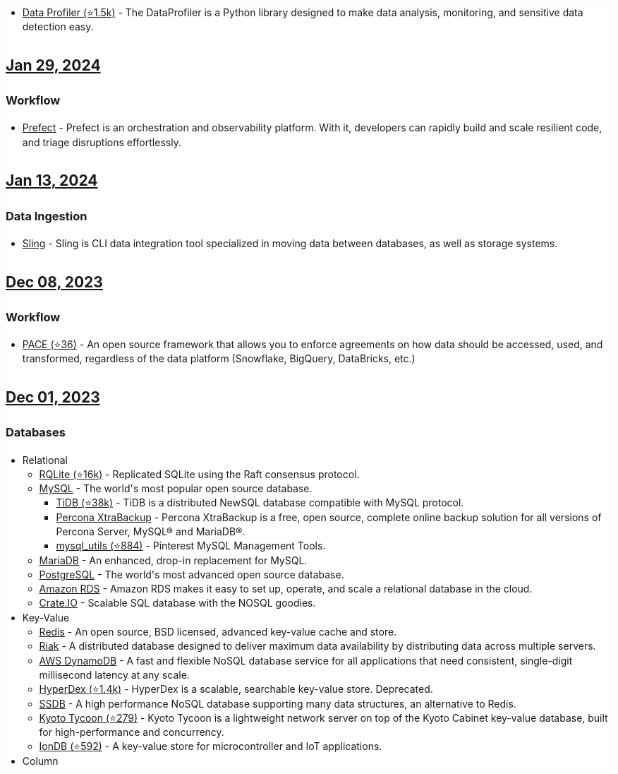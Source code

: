 *   [Data Profiler (⭐1.5k)](https://github.com/capitalone/dataprofiler) - The DataProfiler is a Python library designed to make data analysis, monitoring, and sensitive data detection easy.

## [Jan 29, 2024](/content/2024/01/29/README.md)

### Workflow

*   [Prefect](https://prefect.io/) - Prefect is an orchestration and observability platform. With it, developers can rapidly build and scale resilient code, and triage disruptions effortlessly.

## [Jan 13, 2024](/content/2024/01/13/README.md)

### Data Ingestion

*   [Sling](https://slingdata.io/) - Sling is CLI data integration tool specialized in moving data between databases, as well as storage systems.

## [Dec 08, 2023](/content/2023/12/08/README.md)

### Workflow

*   [PACE (⭐36)](https://github.com/getstrm/pace) - An open source framework that allows you to enforce agreements on how data should be accessed, used, and transformed, regardless of the data platform (Snowflake, BigQuery, DataBricks, etc.)

## [Dec 01, 2023](/content/2023/12/01/README.md)

### Databases

*   Relational
    *   [RQLite (⭐16k)](https://github.com/rqlite/rqlite) - Replicated SQLite using the Raft consensus protocol.
    *   [MySQL](https://www.mysql.com/) - The world's most popular open source database.
        *   [TiDB (⭐38k)](https://github.com/pingcap/tidb) - TiDB is a distributed NewSQL database compatible with MySQL protocol.
        *   [Percona XtraBackup](https://www.percona.com/software/mysql-database/percona-xtrabackup) - Percona XtraBackup is a free, open source, complete online backup solution for all versions of Percona Server, MySQL® and MariaDB®.
        *   [mysql\_utils (⭐884)](https://github.com/pinterest/mysql_utils) - Pinterest MySQL Management Tools.
    *   [MariaDB](https://mariadb.org/) - An enhanced, drop-in replacement for MySQL.
    *   [PostgreSQL](https://www.postgresql.org/) - The world's most advanced open source database.
    *   [Amazon RDS](https://aws.amazon.com/rds/) - Amazon RDS makes it easy to set up, operate, and scale a relational database in the cloud.
    *   [Crate.IO](https://crate.io/) - Scalable SQL database with the NOSQL goodies.
*   Key-Value
    *   [Redis](https://redis.io/) - An open source, BSD licensed, advanced key-value cache and store.
    *   [Riak](https://docs.basho.com/riak/kv/) - A distributed database designed to deliver maximum data availability by distributing data across multiple servers.
    *   [AWS DynamoDB](https://aws.amazon.com/dynamodb/) - A fast and flexible NoSQL database service for all applications that need consistent, single-digit millisecond latency at any scale.
    *   [HyperDex (⭐1.4k)](https://github.com/rescrv/HyperDex) - HyperDex is a scalable, searchable key-value store. Deprecated.
    *   [SSDB](https://ssdb.io) - A high performance NoSQL database supporting many data structures, an alternative to Redis.
    *   [Kyoto Tycoon (⭐279)](https://github.com/alticelabs/kyoto) - Kyoto Tycoon is a lightweight network server on top of the Kyoto Cabinet key-value database, built for high-performance and concurrency.
    *   [IonDB (⭐592)](https://github.com/iondbproject/iondb) - A key-value store for microcontroller and IoT applications.
*   Column